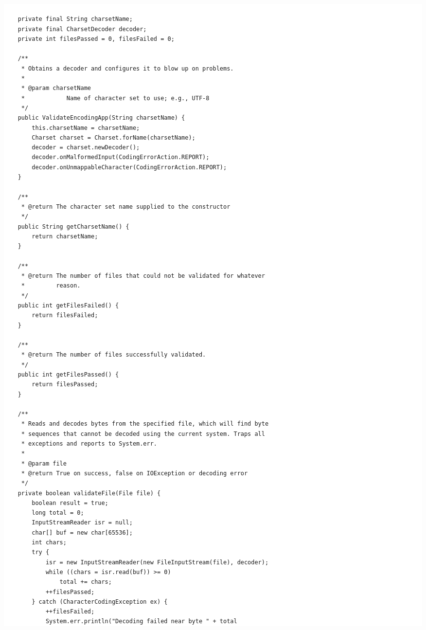 ```

    private final String charsetName;
    private final CharsetDecoder decoder;
    private int filesPassed = 0, filesFailed = 0;

    /**
     * Obtains a decoder and configures it to blow up on problems.
     * 
     * @param charsetName
     *            Name of character set to use; e.g., UTF-8
     */
    public ValidateEncodingApp(String charsetName) {
        this.charsetName = charsetName;
        Charset charset = Charset.forName(charsetName);
        decoder = charset.newDecoder();
        decoder.onMalformedInput(CodingErrorAction.REPORT);
        decoder.onUnmappableCharacter(CodingErrorAction.REPORT);
    }

    /**
     * @return The character set name supplied to the constructor
     */
    public String getCharsetName() {
        return charsetName;
    }

    /**
     * @return The number of files that could not be validated for whatever
     *         reason.
     */
    public int getFilesFailed() {
        return filesFailed;
    }

    /**
     * @return The number of files successfully validated.
     */
    public int getFilesPassed() {
        return filesPassed;
    }

    /**
     * Reads and decodes bytes from the specified file, which will find byte
     * sequences that cannot be decoded using the current system. Traps all
     * exceptions and reports to System.err.
     * 
     * @param file
     * @return True on success, false on IOException or decoding error
     */
    private boolean validateFile(File file) {
        boolean result = true;
        long total = 0;
        InputStreamReader isr = null;
        char[] buf = new char[65536];
        int chars;
        try {
            isr = new InputStreamReader(new FileInputStream(file), decoder);
            while ((chars = isr.read(buf)) >= 0)
                total += chars;
            ++filesPassed;
        } catch (CharacterCodingException ex) {
            ++filesFailed;
            System.err.println("Decoding failed near byte " + total
```